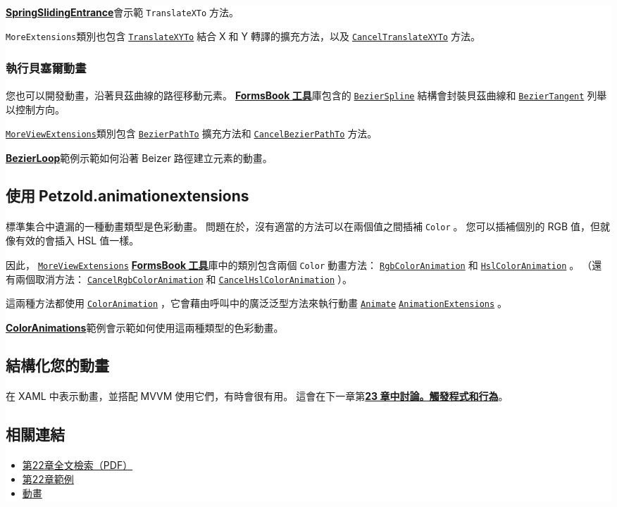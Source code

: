 [**SpringSlidingEntrance**](https://github.com/xamarin/xamarin-forms-book-samples/tree/master/Chapter22/SpringSlidingEntrance)會示範 `TranslateXTo` 方法。

`MoreExtensions`類別也包含 [`TranslateXYTo`](https://github.com/xamarin/xamarin-forms-book-samples/blob/master/Libraries/Xamarin.FormsBook.Toolkit/Xamarin.FormsBook.Toolkit/MoreViewExtensions.cs#L76) 結合 X 和 Y 轉譯的擴充方法，以及 [`CancelTranslateXYTo`](https://github.com/xamarin/xamarin-forms-book-samples/blob/master/Libraries/Xamarin.FormsBook.Toolkit/Xamarin.FormsBook.Toolkit/MoreViewExtensions.cs#L113) 方法。

### <a name="implementing-a-bezier-animation"></a>執行貝塞爾動畫

您也可以開發動畫，沿著貝茲曲線的路徑移動元素。 [**FormsBook 工具**](https://github.com/xamarin/xamarin-forms-book-samples/tree/master/Libraries/Xamarin.FormsBook.Toolkit)庫包含的 [`BezierSpline`](https://github.com/xamarin/xamarin-forms-book-samples/blob/master/Libraries/Xamarin.FormsBook.Toolkit/Xamarin.FormsBook.Toolkit/BezierSpline.cs) 結構會封裝貝茲曲線和 [`BezierTangent`](https://github.com/xamarin/xamarin-forms-book-samples/blob/master/Libraries/Xamarin.FormsBook.Toolkit/Xamarin.FormsBook.Toolkit/BezierTangent.cs) 列舉以控制方向。

[`MoreViewExtensions`](https://github.com/xamarin/xamarin-forms-book-samples/blob/master/Libraries/Xamarin.FormsBook.Toolkit/Xamarin.FormsBook.Toolkit/MoreViewExtensions.cs)類別包含 [`BezierPathTo`](https://github.com/xamarin/xamarin-forms-book-samples/blob/master/Libraries/Xamarin.FormsBook.Toolkit/Xamarin.FormsBook.Toolkit/MoreViewExtensions.cs#L118) 擴充方法和 [`CancelBezierPathTo`](https://github.com/xamarin/xamarin-forms-book-samples/blob/master/Libraries/Xamarin.FormsBook.Toolkit/Xamarin.FormsBook.Toolkit/MoreViewExtensions.cs#L161) 方法。

[**BezierLoop**](https://github.com/xamarin/xamarin-forms-book-samples/tree/master/Chapter22/BezierLoop)範例示範如何沿著 Beizer 路徑建立元素的動畫。

## <a name="working-with-animationextensions"></a>使用 Petzold.animationextensions

標準集合中遺漏的一種動畫類型是色彩動畫。 問題在於，沒有適當的方法可以在兩個值之間插補 `Color` 。 您可以插補個別的 RGB 值，但就像有效的會插入 HSL 值一樣。

因此， [`MoreViewExtensions`](https://github.com/xamarin/xamarin-forms-book-samples/blob/master/Libraries/Xamarin.FormsBook.Toolkit/Xamarin.FormsBook.Toolkit/MoreViewExtensions.cs) [**FormsBook 工具**](https://github.com/xamarin/xamarin-forms-book-samples/tree/master/Libraries/Xamarin.FormsBook.Toolkit)庫中的類別包含兩個 `Color` 動畫方法： [`RgbColorAnimation`](https://github.com/xamarin/xamarin-forms-book-samples/blob/master/Libraries/Xamarin.FormsBook.Toolkit/Xamarin.FormsBook.Toolkit/MoreViewExtensions.cs#L166) 和 [`HslColorAnimation`](https://github.com/xamarin/xamarin-forms-book-samples/blob/master/Libraries/Xamarin.FormsBook.Toolkit/Xamarin.FormsBook.Toolkit/MoreViewExtensions.cs#L188) 。 （還有兩個取消方法： [`CancelRgbColorAnimation`](https://github.com/xamarin/xamarin-forms-book-samples/blob/master/Libraries/Xamarin.FormsBook.Toolkit/Xamarin.FormsBook.Toolkit/MoreViewExtensions.cs#L183) 和 [`CancelHslColorAnimation`](https://github.com/xamarin/xamarin-forms-book-samples/blob/master/Libraries/Xamarin.FormsBook.Toolkit/Xamarin.FormsBook.Toolkit/MoreViewExtensions.cs#L206) ）。

這兩種方法都使用 [`ColorAnimation`](https://github.com/xamarin/xamarin-forms-book-samples/blob/master/Libraries/Xamarin.FormsBook.Toolkit/Xamarin.FormsBook.Toolkit/MoreViewExtensions.cs#L211) ，它會藉由呼叫中的廣泛泛型方法來執行動畫 [`Animate`](xref:Xamarin.Forms.AnimationExtensions.Animate*) [`AnimationExtensions`](xref:Xamarin.Forms.AnimationExtensions) 。

[**ColorAnimations**](https://github.com/xamarin/xamarin-forms-book-samples/tree/master/Chapter22/ColorAnimations)範例會示範如何使用這兩種類型的色彩動畫。

## <a name="structuring-your-animations"></a>結構化您的動畫

在 XAML 中表示動畫，並搭配 MVVM 使用它們，有時會很有用。 這會在下一章第[**23 章中討論。觸發程式和行為**](chapter23.md)。

## <a name="related-links"></a>相關連結

- [第22章全文檢索（PDF）](https://download.xamarin.com/developer/xamarin-forms-book/XamarinFormsBook-Ch22-Apr2016.pdf)
- [第22章範例](https://github.com/xamarin/xamarin-forms-book-samples/tree/master/Chapter22)
- [動畫](~/xamarin-forms/user-interface/animation/index.md)
